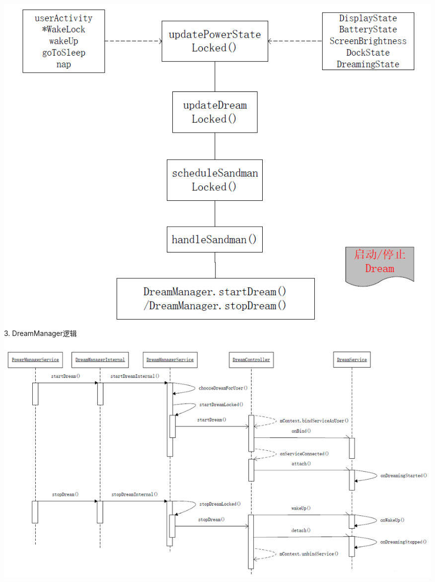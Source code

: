    ![启动Dreams](../../_attach/Android/dream_start.png)
3. DreamManager逻辑
   ![DreamManager](../../_attach/Android/dream_manager.png)
